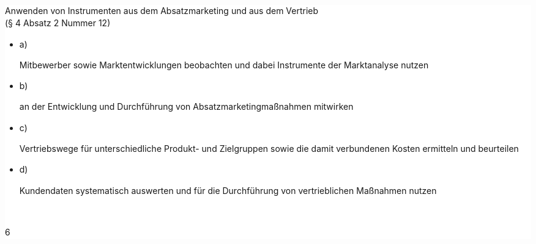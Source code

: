 Anwenden von Instrumenten aus dem Absatzmarketing und aus dem Vertrieb  
(§ 4 Absatz 2 Nummer 12)

</td>

<td style="border-right: 0.5pt solid ; border-bottom: 0.5pt solid ; " align="justify" valign="top" charoff="50">

  - a)
    
    <div style="">
    
    Mitbewerber sowie Marktentwicklungen beobachten und dabei
    Instrumente der Marktanalyse nutzen
    
    </div>

  - b)
    
    <div style="">
    
    an der Entwicklung und Durchführung von Absatzmarketingmaßnahmen
    mitwirken
    
    </div>

  - c)
    
    <div style="">
    
    Vertriebswege für unterschiedliche Produkt- und Zielgruppen sowie
    die damit verbundenen Kosten ermitteln und beurteilen
    
    </div>

  - d)
    
    <div style="">
    
    Kundendaten systematisch auswerten und für die Durchführung von
    vertrieblichen Maßnahmen nutzen
    
    </div>

</td>

<td style="border-right: 0.5pt solid ; border-bottom: 0.5pt solid ; " align="center" valign="middle" charoff="50">

 

</td>

<td style="border-bottom: 0.5pt solid ; " align="center" valign="middle" charoff="50">

6

</td>

</tr>

<tr>

<td style="border-right: 0.5pt solid ; border-bottom: 0.5pt solid ; " align="center" valign="top" charoff="50">
